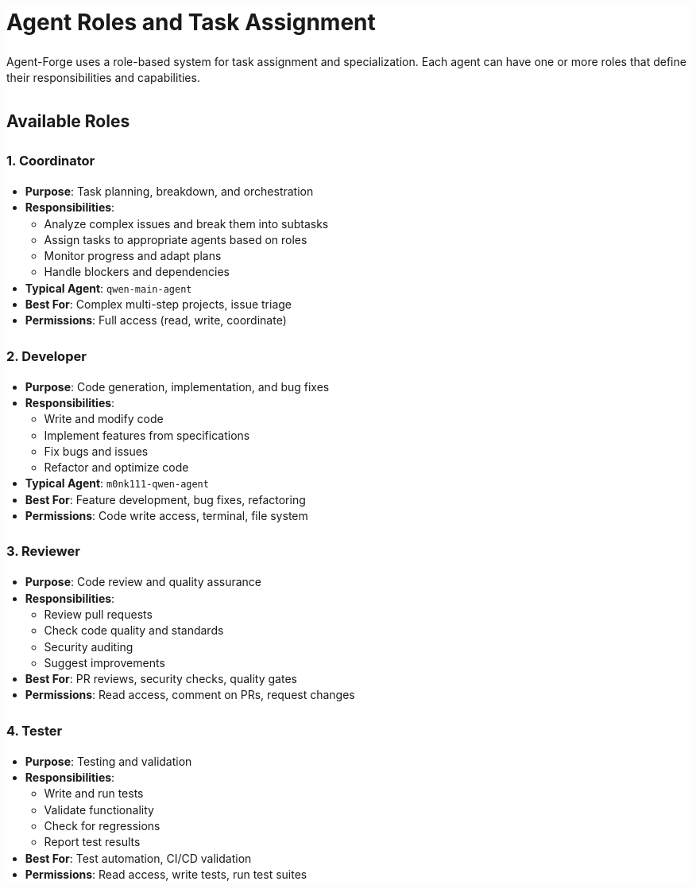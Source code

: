 # Agent Roles and Task Assignment

Agent-Forge uses a role-based system for task assignment and specialization. Each agent can have one or more roles that define their responsibilities and capabilities.

## Available Roles

### 1. **Coordinator**
- **Purpose**: Task planning, breakdown, and orchestration
- **Responsibilities**:
  - Analyze complex issues and break them into subtasks
  - Assign tasks to appropriate agents based on roles
  - Monitor progress and adapt plans
  - Handle blockers and dependencies
- **Typical Agent**: `qwen-main-agent`
- **Best For**: Complex multi-step projects, issue triage
- **Permissions**: Full access (read, write, coordinate)

### 2. **Developer**
- **Purpose**: Code generation, implementation, and bug fixes
- **Responsibilities**:
  - Write and modify code
  - Implement features from specifications
  - Fix bugs and issues
  - Refactor and optimize code
- **Typical Agent**: `m0nk111-qwen-agent`
- **Best For**: Feature development, bug fixes, refactoring
- **Permissions**: Code write access, terminal, file system

### 3. **Reviewer**
- **Purpose**: Code review and quality assurance
- **Responsibilities**:
  - Review pull requests
  - Check code quality and standards
  - Security auditing
  - Suggest improvements
- **Best For**: PR reviews, security checks, quality gates
- **Permissions**: Read access, comment on PRs, request changes

### 4. **Tester**
- **Purpose**: Testing and validation
- **Responsibilities**:
  - Write and run tests
  - Validate functionality
  - Check for regressions
  - Report test results
- **Best For**: Test automation, CI/CD validation
- **Permissions**: Read access, write tests, run test suites
